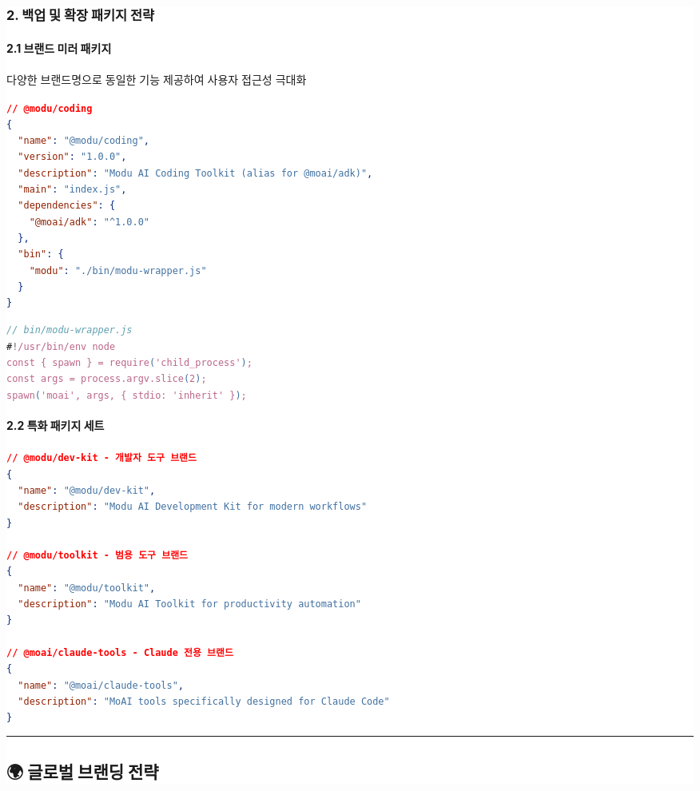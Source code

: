 ### 2. **백업 및 확장 패키지 전략**

#### 2.1 **브랜드 미러 패키지**
다양한 브랜드명으로 동일한 기능 제공하여 사용자 접근성 극대화

```json
// @modu/coding
{
  "name": "@modu/coding",
  "version": "1.0.0",
  "description": "Modu AI Coding Toolkit (alias for @moai/adk)",
  "main": "index.js",
  "dependencies": {
    "@moai/adk": "^1.0.0"
  },
  "bin": {
    "modu": "./bin/modu-wrapper.js"
  }
}
```

```javascript
// bin/modu-wrapper.js
#!/usr/bin/env node
const { spawn } = require('child_process');
const args = process.argv.slice(2);
spawn('moai', args, { stdio: 'inherit' });
```

#### 2.2 **특화 패키지 세트**
```json
// @modu/dev-kit - 개발자 도구 브랜드
{
  "name": "@modu/dev-kit",
  "description": "Modu AI Development Kit for modern workflows"
}

// @modu/toolkit - 범용 도구 브랜드
{
  "name": "@modu/toolkit",
  "description": "Modu AI Toolkit for productivity automation"
}

// @moai/claude-tools - Claude 전용 브랜드
{
  "name": "@moai/claude-tools",
  "description": "MoAI tools specifically designed for Claude Code"
}
```

---

## 🌍 글로벌 브랜딩 전략
